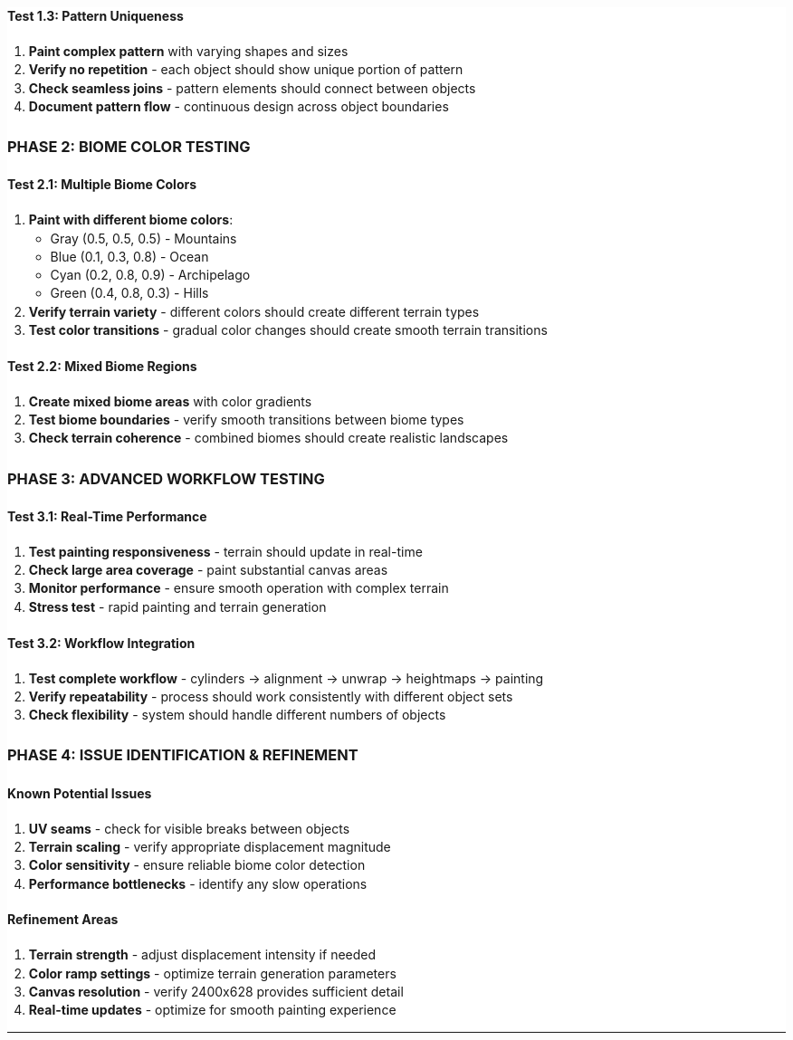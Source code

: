 #### **Test 1.3: Pattern Uniqueness**
1. **Paint complex pattern** with varying shapes and sizes
2. **Verify no repetition** - each object should show unique portion of pattern
3. **Check seamless joins** - pattern elements should connect between objects
4. **Document pattern flow** - continuous design across object boundaries

### **PHASE 2: BIOME COLOR TESTING**

#### **Test 2.1: Multiple Biome Colors**
1. **Paint with different biome colors**:
   - Gray (0.5, 0.5, 0.5) - Mountains
   - Blue (0.1, 0.3, 0.8) - Ocean  
   - Cyan (0.2, 0.8, 0.9) - Archipelago
   - Green (0.4, 0.8, 0.3) - Hills
2. **Verify terrain variety** - different colors should create different terrain types
3. **Test color transitions** - gradual color changes should create smooth terrain transitions

#### **Test 2.2: Mixed Biome Regions**
1. **Create mixed biome areas** with color gradients
2. **Test biome boundaries** - verify smooth transitions between biome types
3. **Check terrain coherence** - combined biomes should create realistic landscapes

### **PHASE 3: ADVANCED WORKFLOW TESTING**

#### **Test 3.1: Real-Time Performance**
1. **Test painting responsiveness** - terrain should update in real-time
2. **Check large area coverage** - paint substantial canvas areas
3. **Monitor performance** - ensure smooth operation with complex terrain
4. **Stress test** - rapid painting and terrain generation

#### **Test 3.2: Workflow Integration**
1. **Test complete workflow** - cylinders → alignment → unwrap → heightmaps → painting
2. **Verify repeatability** - process should work consistently with different object sets
3. **Check flexibility** - system should handle different numbers of objects

### **PHASE 4: ISSUE IDENTIFICATION & REFINEMENT**

#### **Known Potential Issues**
1. **UV seams** - check for visible breaks between objects
2. **Terrain scaling** - verify appropriate displacement magnitude
3. **Color sensitivity** - ensure reliable biome color detection
4. **Performance bottlenecks** - identify any slow operations

#### **Refinement Areas**
1. **Terrain strength** - adjust displacement intensity if needed
2. **Color ramp settings** - optimize terrain generation parameters
3. **Canvas resolution** - verify 2400x628 provides sufficient detail
4. **Real-time updates** - optimize for smooth painting experience

---
